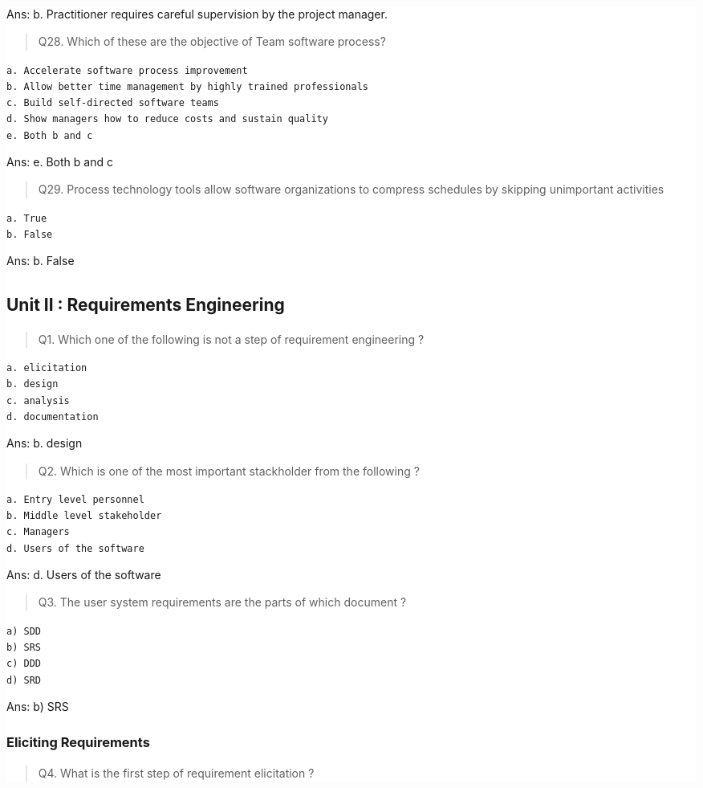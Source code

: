 Ans: b. Practitioner requires careful supervision by the project manager.


>Q28. Which of these are the objective of Team software process?

    a. Accelerate software process improvement
    b. Allow better time management by highly trained professionals
    c. Build self-directed software teams
    d. Show managers how to reduce costs and sustain quality
    e. Both b and c

Ans: e. Both b and c


>Q29. Process technology tools allow software organizations to compress schedules by skipping unimportant activities

    a. True
    b. False

Ans: b. False


## Unit II : Requirements Engineering


>Q1. Which one of the following is not a step of requirement engineering ?

    a. elicitation
    b. design 
    c. analysis
    d. documentation

Ans: b. design 


>Q2. Which is one of the most important stackholder from the following ?

    a. Entry level personnel
    b. Middle level stakeholder
    c. Managers
    d. Users of the software

Ans: d. Users of the software


>Q3. The user system requirements are the parts of which document ?

    a) SDD
    b) SRS
    c) DDD
    d) SRD

Ans: b) SRS


### Eliciting Requirements


>Q4. What is the first step of requirement elicitation ?
